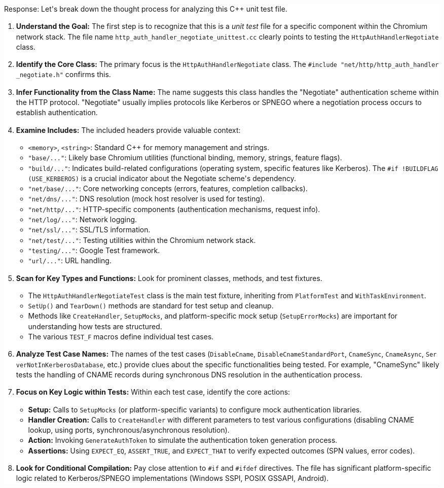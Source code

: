 Response:
Let's break down the thought process for analyzing this C++ unit test file.

1. **Understand the Goal:** The first step is to recognize that this is a *unit test* file for a specific component within the Chromium network stack. The file name `http_auth_handler_negotiate_unittest.cc` clearly points to testing the `HttpAuthHandlerNegotiate` class.

2. **Identify the Core Class:**  The primary focus is the `HttpAuthHandlerNegotiate` class. The `#include "net/http/http_auth_handler_negotiate.h"` confirms this.

3. **Infer Functionality from the Class Name:** The name suggests this class handles the "Negotiate" authentication scheme within the HTTP protocol. "Negotiate" usually implies protocols like Kerberos or SPNEGO where a negotiation process occurs to establish authentication.

4. **Examine Includes:**  The included headers provide valuable context:
    * `<memory>`, `<string>`: Standard C++ for memory management and strings.
    * `"base/..."`:  Likely base Chromium utilities (functional binding, memory, strings, feature flags).
    * `"build/..."`:  Indicates build-related configurations (operating system, specific features like Kerberos). The `#if !BUILDFLAG(USE_KERBEROS)` is a crucial indicator about the Negotiate scheme's dependency.
    * `"net/base/..."`: Core networking concepts (errors, features, completion callbacks).
    * `"net/dns/..."`: DNS resolution (mock host resolver is used for testing).
    * `"net/http/..."`: HTTP-specific components (authentication mechanisms, request info).
    * `"net/log/..."`: Network logging.
    * `"net/ssl/..."`: SSL/TLS information.
    * `"net/test/..."`: Testing utilities within the Chromium network stack.
    * `"testing/..."`: Google Test framework.
    * `"url/..."`: URL handling.

5. **Scan for Key Types and Functions:** Look for prominent classes, methods, and test fixtures.
    * The `HttpAuthHandlerNegotiateTest` class is the main test fixture, inheriting from `PlatformTest` and `WithTaskEnvironment`.
    * `SetUp()` and `TearDown()` methods are standard for test setup and cleanup.
    * Methods like `CreateHandler`, `SetupMocks`, and platform-specific mock setup (`SetupErrorMocks`) are important for understanding how tests are structured.
    * The various `TEST_F` macros define individual test cases.

6. **Analyze Test Case Names:** The names of the test cases (`DisableCname`, `DisableCnameStandardPort`, `CnameSync`, `CnameAsync`, `ServerNotInKerberosDatabase`, etc.) provide clues about the specific functionalities being tested. For example, "CnameSync" likely tests the handling of CNAME records during synchronous DNS resolution in the authentication process.

7. **Focus on Key Logic within Tests:**  Within each test case, identify the core actions:
    * **Setup:** Calls to `SetupMocks` (or platform-specific variants) to configure mock authentication libraries.
    * **Handler Creation:** Calls to `CreateHandler` with different parameters to test various configurations (disabling CNAME lookup, using ports, synchronous/asynchronous resolution).
    * **Action:** Invoking `GenerateAuthToken` to simulate the authentication token generation process.
    * **Assertions:** Using `EXPECT_EQ`, `ASSERT_TRUE`, and `EXPECT_THAT` to verify expected outcomes (SPN values, error codes).

8. **Look for Conditional Compilation:** Pay close attention to `#if` and `#ifdef` directives. The file has significant platform-specific logic related to Kerberos/SPNEGO implementations (Windows SSPI, POSIX GSSAPI, Android).
